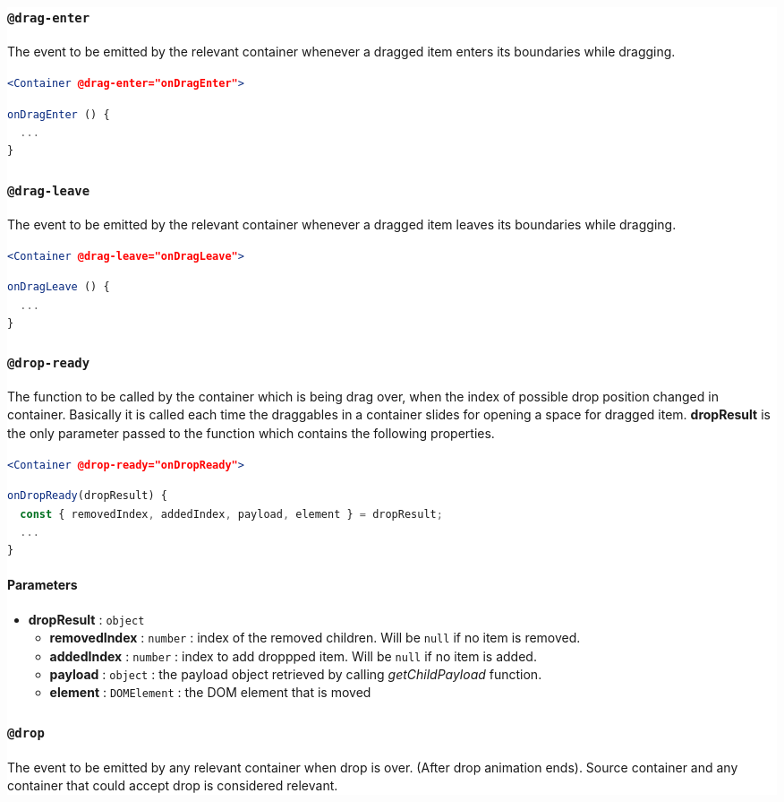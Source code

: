 ### `@drag-enter`

The event to be emitted by the relevant container whenever a dragged item enters its boundaries while dragging.

```jsx
<Container @drag-enter="onDragEnter">
```
```ts
onDragEnter () {
  ...
}
```

### `@drag-leave`

The event to be emitted by the relevant container whenever a dragged item leaves its boundaries while dragging.

```jsx
<Container @drag-leave="onDragLeave">
```
```ts
onDragLeave () {
  ...
}
```

### `@drop-ready`

The function to be called by the container which is being drag over, when the index of possible drop position changed in container. Basically it is called each time the draggables in a container slides for opening a space for dragged item. **dropResult** is the only parameter passed to the function which contains the following properties.

```jsx
<Container @drop-ready="onDropReady">
```
```js
onDropReady(dropResult) {
  const { removedIndex, addedIndex, payload, element } = dropResult;
  ...
}
```
#### Parameters
- **dropResult** : `object`
	- **removedIndex** : `number` : index of the removed children. Will be `null` if no item is removed. 
	- **addedIndex** : `number` : index to add droppped item. Will be `null` if no item is added. 
	- **payload** : `object` : the payload object retrieved by calling *getChildPayload* function.
	- **element** : `DOMElement` : the DOM element that is moved 

### `@drop`

The event to be emitted by any relevant container when drop is over. (After drop animation ends). Source container and any container that could accept drop is considered relevant.
